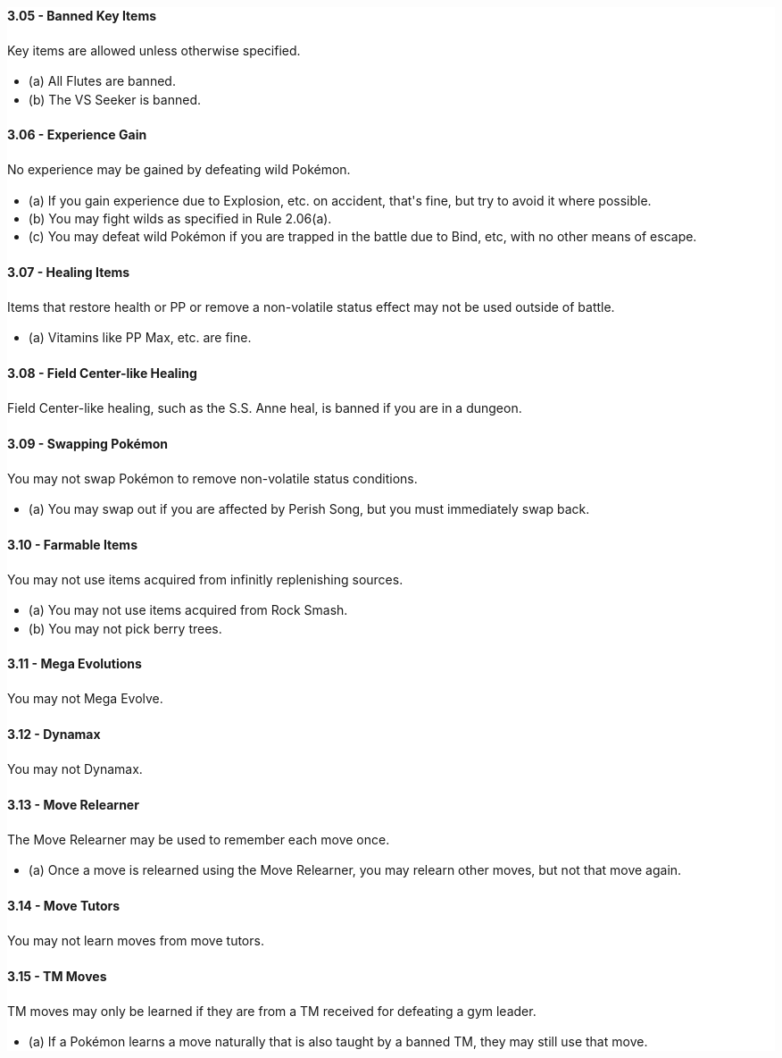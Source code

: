 #### 3.05 - Banned Key Items
Key items are allowed unless otherwise specified.

* (a) All Flutes are banned.
* (b) The VS Seeker is banned.

#### 3.06 - Experience Gain
No experience may be gained by defeating wild Pokémon.

* (a) If you gain experience due to Explosion, etc. on accident, that's fine, but try to avoid it where possible.
* (b) You may fight wilds as specified in Rule 2.06(a).
* (c) You may defeat wild Pokémon if you are trapped in the battle due to Bind, etc, with no other means of escape.

#### 3.07 - Healing Items
Items that restore health or PP or remove a non-volatile status effect may not be used outside of battle.
* (a) Vitamins like PP Max, etc. are fine.

#### 3.08 - Field Center-like Healing
Field Center-like healing, such as the S.S. Anne heal, is banned if you are in a dungeon.

#### 3.09 - Swapping Pokémon
You may not swap Pokémon to remove non-volatile status conditions.

* (a) You may swap out if you are affected by Perish Song, but you must immediately swap back.

#### 3.10 - Farmable Items
You may not use items acquired from infinitly replenishing sources.

* (a) You may not use items acquired from Rock Smash.
* (b) You may not pick berry trees.

#### 3.11 - Mega Evolutions
You may not Mega Evolve.

#### 3.12 - Dynamax
You may not Dynamax.

#### 3.13 - Move Relearner
The Move Relearner may be used to remember each move once.

* (a) Once a move is relearned using the Move Relearner, you may relearn other moves, but not that move again.

#### 3.14 - Move Tutors
You may not learn moves from move tutors.

#### 3.15 - TM Moves
TM moves may only be learned if they are from a TM received for defeating a gym leader.

* (a) If a Pokémon learns a move naturally that is also taught by a banned TM, they may still use that move.
